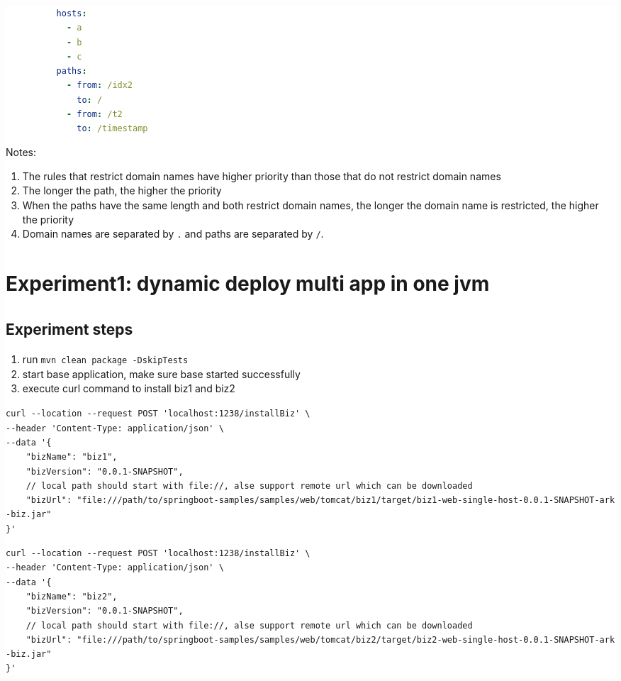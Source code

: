 ```yaml
          hosts:
            - a
            - b
            - c
          paths:
            - from: /idx2
              to: /
            - from: /t2
              to: /timestamp
```

Notes:

1. The rules that restrict domain names have higher priority than those that do not restrict domain names
2. The longer the path, the higher the priority
3. When the paths have the same length and both restrict domain names, the longer the domain name is restricted, the
   higher the priority
4. Domain names are separated by `.` and paths are separated by `/`.

# Experiment1: dynamic deploy multi app in one jvm

## Experiment steps

1. run `mvn clean package -DskipTests`
2. start base application, make sure base started successfully
3. execute curl command to install biz1 and biz2

```shell
curl --location --request POST 'localhost:1238/installBiz' \
--header 'Content-Type: application/json' \
--data '{
    "bizName": "biz1",
    "bizVersion": "0.0.1-SNAPSHOT",
    // local path should start with file://, alse support remote url which can be downloaded
    "bizUrl": "file:///path/to/springboot-samples/samples/web/tomcat/biz1/target/biz1-web-single-host-0.0.1-SNAPSHOT-ark-biz.jar"
}'
```

```shell
curl --location --request POST 'localhost:1238/installBiz' \
--header 'Content-Type: application/json' \
--data '{
    "bizName": "biz2",
    "bizVersion": "0.0.1-SNAPSHOT",
    // local path should start with file://, alse support remote url which can be downloaded
    "bizUrl": "file:///path/to/springboot-samples/samples/web/tomcat/biz2/target/biz2-web-single-host-0.0.1-SNAPSHOT-ark-biz.jar"
}'
```

